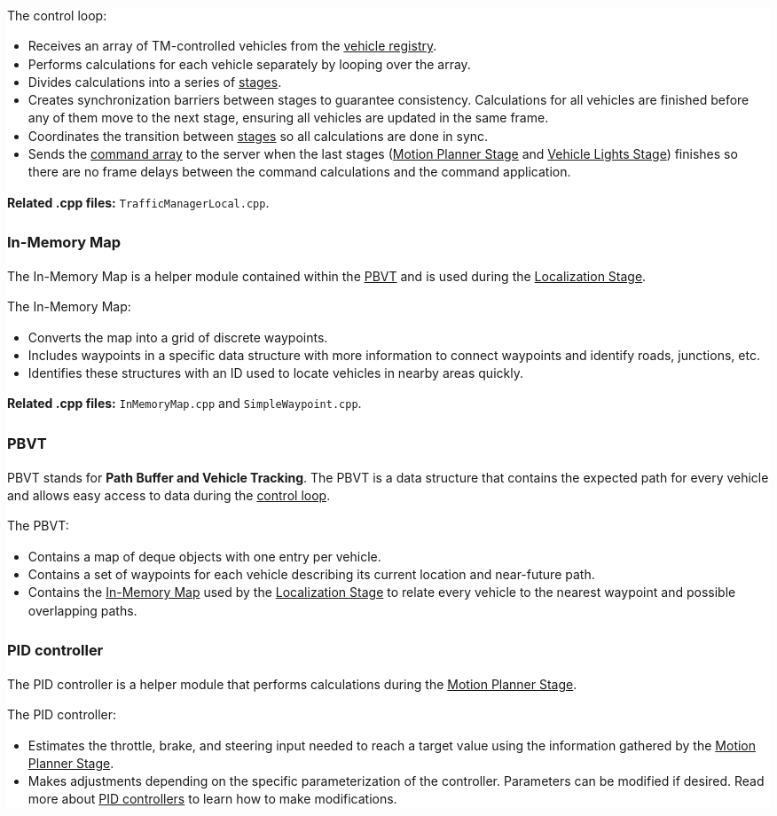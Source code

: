 The control loop:

- Receives an array of TM-controlled vehicles from the [vehicle registry](#vehicle-registry).
- Performs calculations for each vehicle separately by looping over the array.
- Divides calculations into a series of [stages](#stages-of-the-control-loop).
- Creates synchronization barriers between stages to guarantee consistency. Calculations for all vehicles are finished before any of them move to the next stage, ensuring all vehicles are updated in the same frame.
- Coordinates the transition between [stages](#stages-of-the-control-loop) so all calculations are done in sync.
- Sends the [command array](#command-array) to the server when the last stages ([Motion Planner Stage](#stage-4-motion-planner-stage) and [Vehicle Lights Stage](#stage-5-vehicle-lights-stage)) finishes so there are no frame delays between the command calculations and the command application.

__Related .cpp files:__ `TrafficManagerLocal.cpp`.

### In-Memory Map

The In-Memory Map is a helper module contained within the [PBVT](#pbvt) and is used during the [Localization Stage](#stage-1-localization-stage).  

The In-Memory Map:

- Converts the map into a grid of discrete waypoints.
- Includes waypoints in a specific data structure with more information to connect waypoints and identify roads, junctions, etc.
- Identifies these structures with an ID used to locate vehicles in nearby areas quickly.

__Related .cpp files:__ `InMemoryMap.cpp` and `SimpleWaypoint.cpp`.

### PBVT

PBVT stands for __Path Buffer and Vehicle Tracking__. The PBVT is a data structure that contains the expected path for every vehicle and allows easy access to data during the [control loop](#control-loop).

The PBVT:

- Contains a map of deque objects with one entry per vehicle.
- Contains a set of waypoints for each vehicle describing its current location and near-future path.
- Contains the [In-Memory Map](#in-memory-map) used by the [Localization Stage](#stage-1-localization-stage) to relate every vehicle to the nearest waypoint and possible overlapping paths.

### PID controller

The PID controller is a helper module that performs calculations during the [Motion Planner Stage](#stage-4-motion-planner-stage).

The PID controller:

- Estimates the throttle, brake, and steering input needed to reach a target value using the information gathered by the [Motion Planner Stage](#stage-4-motion-planner-stage).
- Makes adjustments depending on the specific parameterization of the controller. Parameters can be modified if desired. Read more about [PID controllers](https://en.wikipedia.org/wiki/PID_controller) to learn how to make modifications.
